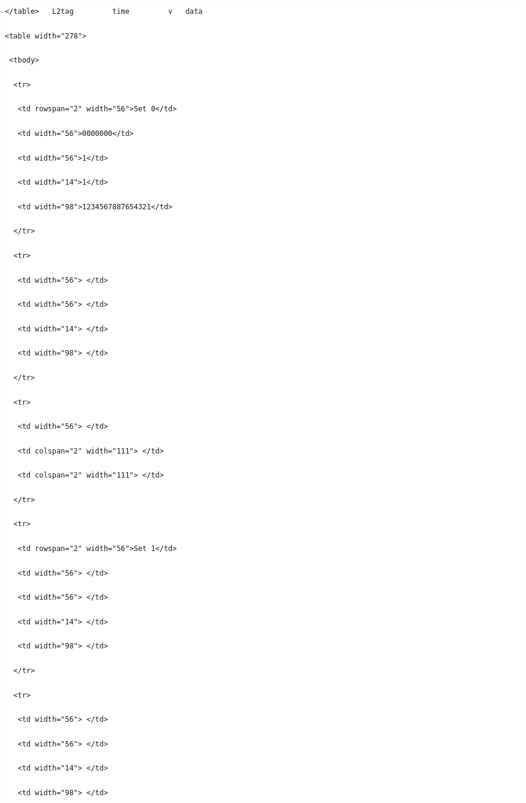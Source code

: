     </table>   L2tag         time         v   data

    <table width="278">

     <tbody>

      <tr>

       <td rowspan="2" width="56">Set 0</td>

       <td width="56">0000000</td>

       <td width="56">1</td>

       <td width="14">1</td>

       <td width="98">1234567887654321</td>

      </tr>

      <tr>

       <td width="56"> </td>

       <td width="56"> </td>

       <td width="14"> </td>

       <td width="98"> </td>

      </tr>

      <tr>

       <td width="56"> </td>

       <td colspan="2" width="111"> </td>

       <td colspan="2" width="111"> </td>

      </tr>

      <tr>

       <td rowspan="2" width="56">Set 1</td>

       <td width="56"> </td>

       <td width="56"> </td>

       <td width="14"> </td>

       <td width="98"> </td>

      </tr>

      <tr>

       <td width="56"> </td>

       <td width="56"> </td>

       <td width="14"> </td>

       <td width="98"> </td>

